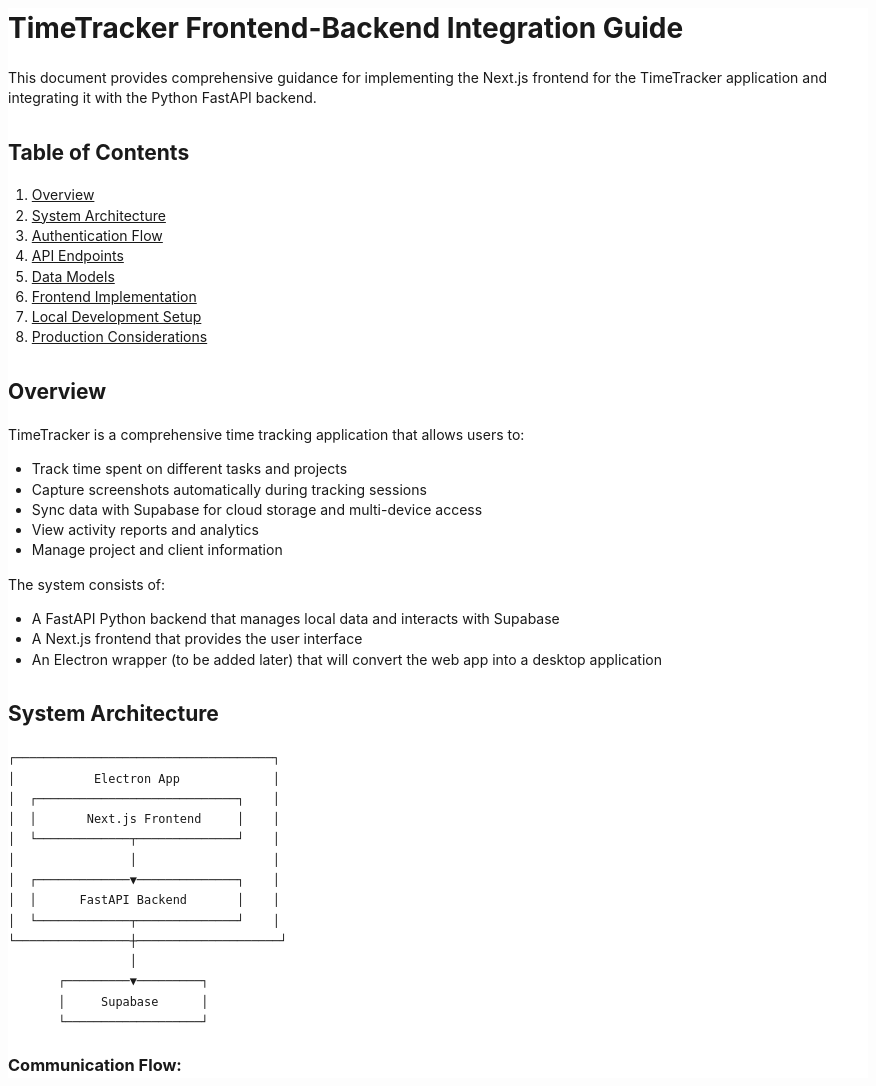 # TimeTracker Frontend-Backend Integration Guide

This document provides comprehensive guidance for implementing the Next.js frontend for the TimeTracker application and integrating it with the Python FastAPI backend.

## Table of Contents

1. [Overview](#overview)
2. [System Architecture](#system-architecture)
3. [Authentication Flow](#authentication-flow)
4. [API Endpoints](#api-endpoints)
5. [Data Models](#data-models)
6. [Frontend Implementation](#frontend-implementation)
7. [Local Development Setup](#local-development-setup)
8. [Production Considerations](#production-considerations)

## Overview

TimeTracker is a comprehensive time tracking application that allows users to:

- Track time spent on different tasks and projects
- Capture screenshots automatically during tracking sessions
- Sync data with Supabase for cloud storage and multi-device access
- View activity reports and analytics
- Manage project and client information

The system consists of:
- A FastAPI Python backend that manages local data and interacts with Supabase
- A Next.js frontend that provides the user interface
- An Electron wrapper (to be added later) that will convert the web app into a desktop application

## System Architecture

```
┌────────────────────────────────────┐
│           Electron App             │
│  ┌────────────────────────────┐    │
│  │       Next.js Frontend     │    │
│  └─────────────┬──────────────┘    │
│                │                   │
│  ┌─────────────▼──────────────┐    │
│  │      FastAPI Backend       │    │
│  └─────────────┬──────────────┘    │
└────────────────┼────────────────────┘
                 │
       ┌─────────▼─────────┐
       │     Supabase      │
       └───────────────────┘
```

### Communication Flow:
